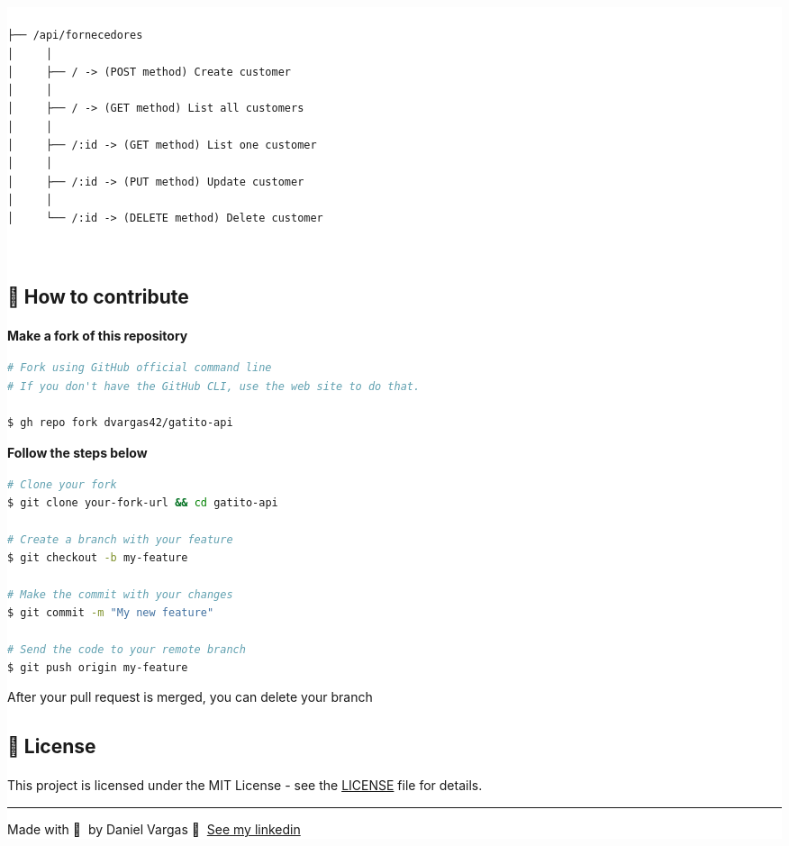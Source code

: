 ```shell

├── /api/fornecedores
│     │
│     ├── / -> (POST method) Create customer
│     │
│     ├── / -> (GET method) List all customers
│     │
│     ├── /:id -> (GET method) List one customer
│     │
│     ├── /:id -> (PUT method) Update customer
│     │
│     └── /:id -> (DELETE method) Delete customer

```

&nbsp;

## 🤔 How to contribute

**Make a fork of this repository**

```bash
# Fork using GitHub official command line
# If you don't have the GitHub CLI, use the web site to do that.

$ gh repo fork dvargas42/gatito-api

```

**Follow the steps below**

```bash
# Clone your fork
$ git clone your-fork-url && cd gatito-api

# Create a branch with your feature
$ git checkout -b my-feature

# Make the commit with your changes
$ git commit -m "My new feature"

# Send the code to your remote branch
$ git push origin my-feature
```

After your pull request is merged, you can delete your branch

## 📝 License

This project is licensed under the MIT License - see the [LICENSE](LICENSE) file for details.

---

Made with 💜 &nbsp;by Daniel Vargas 👋 &nbsp;[See my linkedin](https://www.linkedin.com/in/daniel-santos-040983ab/)
